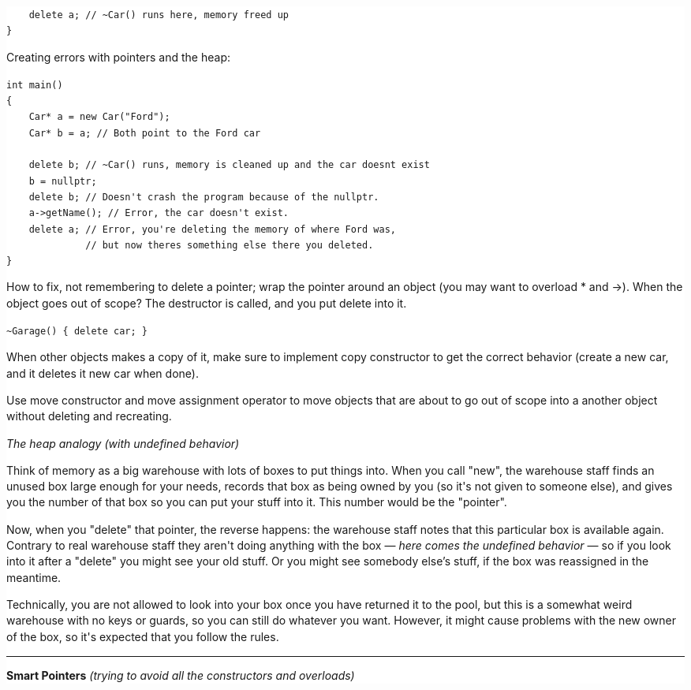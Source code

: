 		delete a; // ~Car() runs here, memory freed up
	}

Creating errors with pointers and the heap:

	int main()
	{
		Car* a = new Car("Ford");
		Car* b = a; // Both point to the Ford car
		
		delete b; // ~Car() runs, memory is cleaned up and the car doesnt exist
		b = nullptr;
		delete b; // Doesn't crash the program because of the nullptr.
		a->getName(); // Error, the car doesn't exist.
	    delete a; // Error, you're deleting the memory of where Ford was, 
				  // but now theres something else there you deleted.
	}

How to fix, not remembering to delete a pointer; wrap
the pointer around an object (you may want to overload * and ->). 
When the object goes out of scope?
The destructor is called, and you put delete into it.

	~Garage() { delete car; }

When other objects makes a copy of it, make sure to implement copy constructor
to get the correct behavior (create a new car, and it deletes it new car when done).


Use move constructor and move assignment operator to move objects that are about
to go out of scope into a another object without deleting and recreating.

*The heap analogy (with undefined behavior)*



Think of memory as a big warehouse with lots of boxes to put things into. 
When you call "new", the warehouse staff finds an unused box large enough for 
your needs, records that box as being owned by you (so it's not given to someone
 else), and gives you the number of that box so you can put your stuff into it.
 This number would be the "pointer".

Now, when you "delete" that pointer, the reverse happens: the warehouse staff 
notes that this particular box is available again. Contrary to real warehouse 
staff they aren't doing anything with the box — 
*here comes the undefined behavior* — so if you look into it after a 
"delete" you might see your old stuff. Or you might see somebody else’s stuff, 
if the box was reassigned in the meantime.

Technically, you are not allowed to look into your box once you have returned it
to the pool, but this is a somewhat weird warehouse with no keys or guards, so
you can still do whatever you want. However, it might cause problems with the 
new owner of the box, so it's expected that you follow the rules.

___

**Smart Pointers** *(trying to avoid all the constructors and overloads)*
